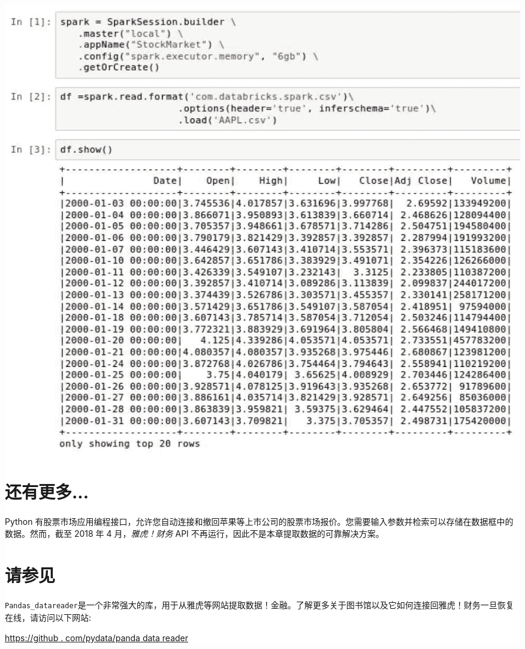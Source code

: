 ![](img/00268.jpeg)

# 还有更多...

Python 有股票市场应用编程接口，允许您自动连接和撤回苹果等上市公司的股票市场报价。您需要输入参数并检索可以存储在数据框中的数据。然而，截至 2018 年 4 月，*雅虎！财务* API 不再运行，因此不是本章提取数据的可靠解决方案。

# 请参见

`Pandas_datareader`是一个非常强大的库，用于从雅虎等网站提取数据！金融。了解更多关于图书馆以及它如何连接回雅虎！财务一旦恢复在线，请访问以下网站:

[https://github . com/pydata/panda data reader](https://github.com/pydata/pandas-datareader)

